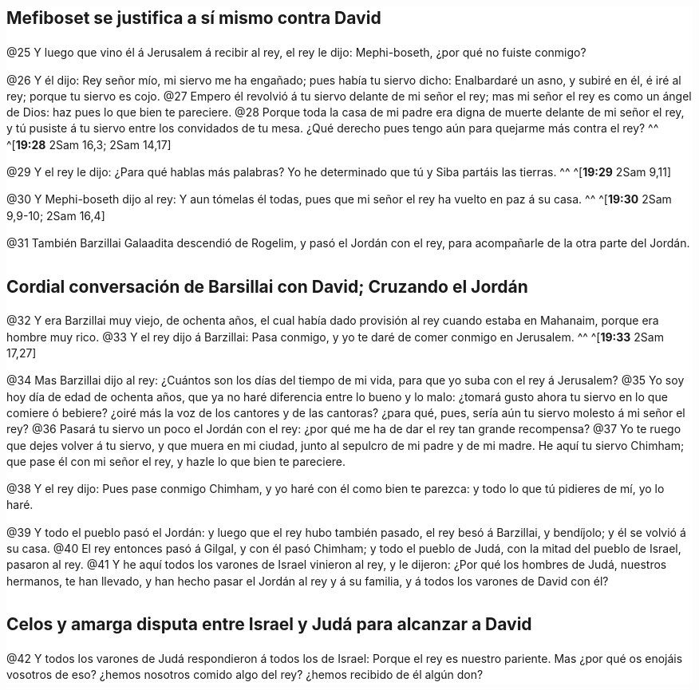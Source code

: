 

## Mefiboset se justifica a sí mismo contra David
@25 Y luego que vino él á Jerusalem á recibir al rey, el rey le dijo: Mephi-boseth, ¿por qué no fuiste conmigo? 


@26 Y él dijo: Rey señor mío, mi siervo me ha engañado; pues había tu siervo dicho: Enalbardaré un asno, y subiré en él, é iré al rey; porque tu siervo es cojo. @27 Empero él revolvió á tu siervo delante de mi señor el rey; mas mi señor el rey es como un ángel de Dios: haz pues lo que bien te pareciere. @28 Porque toda la casa de mi padre era digna de muerte delante de mi señor el rey, y tú pusiste á tu siervo entre los convidados de tu mesa. ¿Qué derecho pues tengo aún para quejarme más contra el rey? 
^^ 
^[**19:28** 2Sam 16,3; 2Sam 14,17]

@29 Y el rey le dijo: ¿Para qué hablas más palabras? Yo he determinado que tú y Siba partáis las tierras. 
^^ 
^[**19:29** 2Sam 9,11]

@30 Y Mephi-boseth dijo al rey: Y aun tómelas él todas, pues que mi señor el rey ha vuelto en paz á su casa. 
^^ 
^[**19:30** 2Sam 9,9-10; 2Sam 16,4]

@31 También Barzillai Galaadita descendió de Rogelim, y pasó el Jordán con el rey, para acompañarle de la otra parte del Jordán. 



## Cordial conversación de Barsillai con David; Cruzando el Jordán
@32 Y era Barzillai muy viejo, de ochenta años, el cual había dado provisión al rey cuando estaba en Mahanaim, porque era hombre muy rico. @33 Y el rey dijo á Barzillai: Pasa conmigo, y yo te daré de comer conmigo en Jerusalem. 
^^ 
^[**19:33** 2Sam 17,27]

@34 Mas Barzillai dijo al rey: ¿Cuántos son los días del tiempo de mi vida, para que yo suba con el rey á Jerusalem? @35 Yo soy hoy día de edad de ochenta años, que ya no haré diferencia entre lo bueno y lo malo: ¿tomará gusto ahora tu siervo en lo que comiere ó bebiere? ¿oiré más la voz de los cantores y de las cantoras? ¿para qué, pues, sería aún tu siervo molesto á mi señor el rey? @36 Pasará tu siervo un poco el Jordán con el rey: ¿por qué me ha de dar el rey tan grande recompensa? @37 Yo te ruego que dejes volver á tu siervo, y que muera en mi ciudad, junto al sepulcro de mi padre y de mi madre. He aquí tu siervo Chimham; que pase él con mi señor el rey, y hazle lo que bien te pareciere. 


@38 Y el rey dijo: Pues pase conmigo Chimham, y yo haré con él como bien te parezca: y todo lo que tú pidieres de mí, yo lo haré. 


@39 Y todo el pueblo pasó el Jordán: y luego que el rey hubo también pasado, el rey besó á Barzillai, y bendíjolo; y él se volvió á su casa. @40 El rey entonces pasó á Gilgal, y con él pasó Chimham; y todo el pueblo de Judá, con la mitad del pueblo de Israel, pasaron al rey. @41 Y he aquí todos los varones de Israel vinieron al rey, y le dijeron: ¿Por qué los hombres de Judá, nuestros hermanos, te han llevado, y han hecho pasar el Jordán al rey y á su familia, y á todos los varones de David con él? 



## Celos y amarga disputa entre Israel y Judá para alcanzar a David
@42 Y todos los varones de Judá respondieron á todos los de Israel: Porque el rey es nuestro pariente. Mas ¿por qué os enojáis vosotros de eso? ¿hemos nosotros comido algo del rey? ¿hemos recibido de él algún don? 


